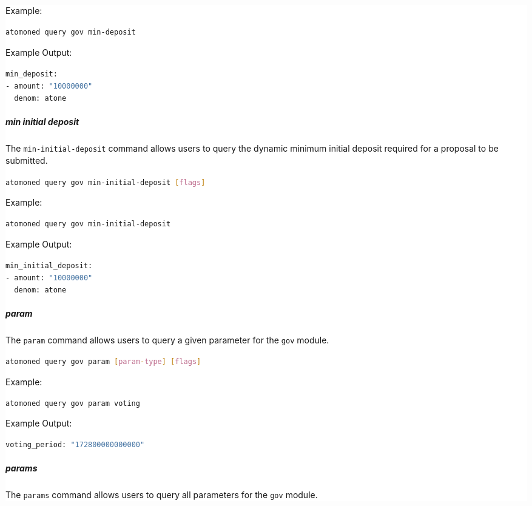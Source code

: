 Example:

```bash
atomoned query gov min-deposit
```

Example Output:

```bash
min_deposit:
- amount: "10000000"
  denom: atone
```

##### min initial deposit

The `min-initial-deposit` command allows users to query the
dynamic minimum initial deposit required for a proposal to
be submitted.

```bash
atomoned query gov min-initial-deposit [flags]
```

Example:

```bash
atomoned query gov min-initial-deposit
```

Example Output:

```bash
min_initial_deposit:
- amount: "10000000"
  denom: atone
```

##### param

The `param` command allows users to query a given parameter for the `gov` module.

```bash
atomoned query gov param [param-type] [flags]
```

Example:

```bash
atomoned query gov param voting
```

Example Output:

```bash
voting_period: "172800000000000"
```

##### params

The `params` command allows users to query all parameters for the `gov` module.
